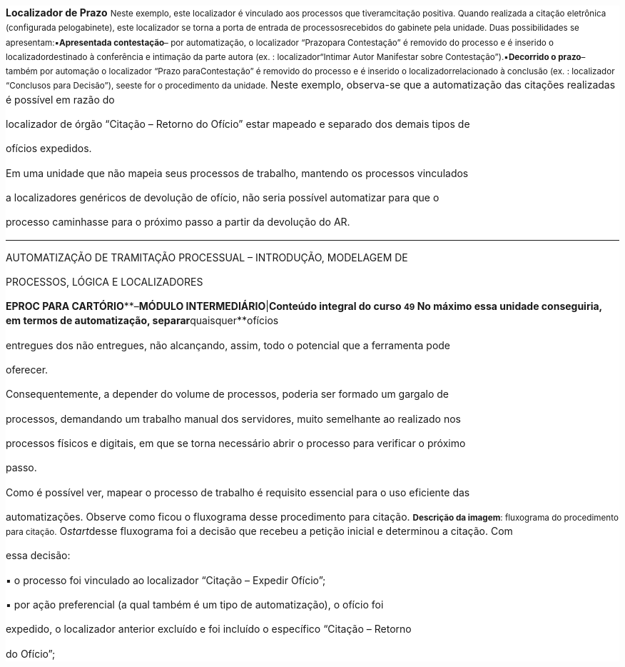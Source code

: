 **Localizador de Prazo**
<small>Neste exemplo, este localizador é vinculado aos processos que tiveram</small><small>citação positiva. Quando realizada a citação eletrônica (configurada pelo</small><small>gabinete), este localizador se torna a porta de entrada de processos</small><small>recebidos do gabinete pela unidade. Duas possibilidades se apresentam:</small><small>▪</small><small>**Apresentada contestação**– por automatização, o localizador “Prazo</small><small>para Contestação” é removido do processo e é inserido o localizador</small><small>destinado à conferência e intimação da parte autora (ex. : localizador</small><small>“Intimar Autor Manifestar sobre Contestação”).</small><small>▪</small><small>**Decorrido o prazo**– também por automação o localizador “Prazo para</small><small>Contestação” é removido do processo e é inserido o localizador</small><small>relacionado à conclusão (ex. : localizador “Conclusos para Decisão”), se</small><small>este for o procedimento da unidade.</small>
Neste exemplo, observa-se que a automatização das citações realizadas é possível em razão do

localizador de órgão “Citação – Retorno do Ofício” estar mapeado e separado dos demais tipos de

ofícios expedidos.

Em uma unidade que não mapeia seus processos de trabalho, mantendo os processos vinculados

a localizadores genéricos de devolução de ofício, não seria possível automatizar para que o

processo caminhasse para o próximo passo a partir da devolução do AR.


---

AUTOMATIZAÇÃO DE TRAMITAÇÃO PROCESSUAL – INTRODUÇÃO, MODELAGEM DE

PROCESSOS, LÓGICA E LOCALIZADORES

**EPROC PARA CARTÓRIO****–****MÓDULO INTERMEDIÁRIO****|**Conteúdo integral do curso
<small>**49**</small>
No máximo essa unidade conseguiria, em termos de automatização, separar**quaisquer**ofícios

entregues dos não entregues, não alcançando, assim, todo o potencial que a ferramenta pode

oferecer.

Consequentemente, a depender do volume de processos, poderia ser formado um gargalo de

processos, demandando um trabalho manual dos servidores, muito semelhante ao realizado nos

processos físicos e digitais, em que se torna necessário abrir o processo para verificar o próximo

passo.

Como é possível ver, mapear o processo de trabalho é requisito essencial para o uso eficiente das

automatizações. Observe como ficou o fluxograma desse procedimento para citação.
<small>**Descrição da imagem**: fluxograma do procedimento para citação.</small>
O*start*desse fluxograma foi a decisão que recebeu a petição inicial e determinou a citação. Com

essa decisão:

▪ o processo foi vinculado ao localizador “Citação – Expedir Ofício”;

▪ por ação preferencial (a qual também é um tipo de automatização), o ofício foi

expedido, o localizador anterior excluído e foi incluído o específico “Citação – Retorno

do Ofício”;
